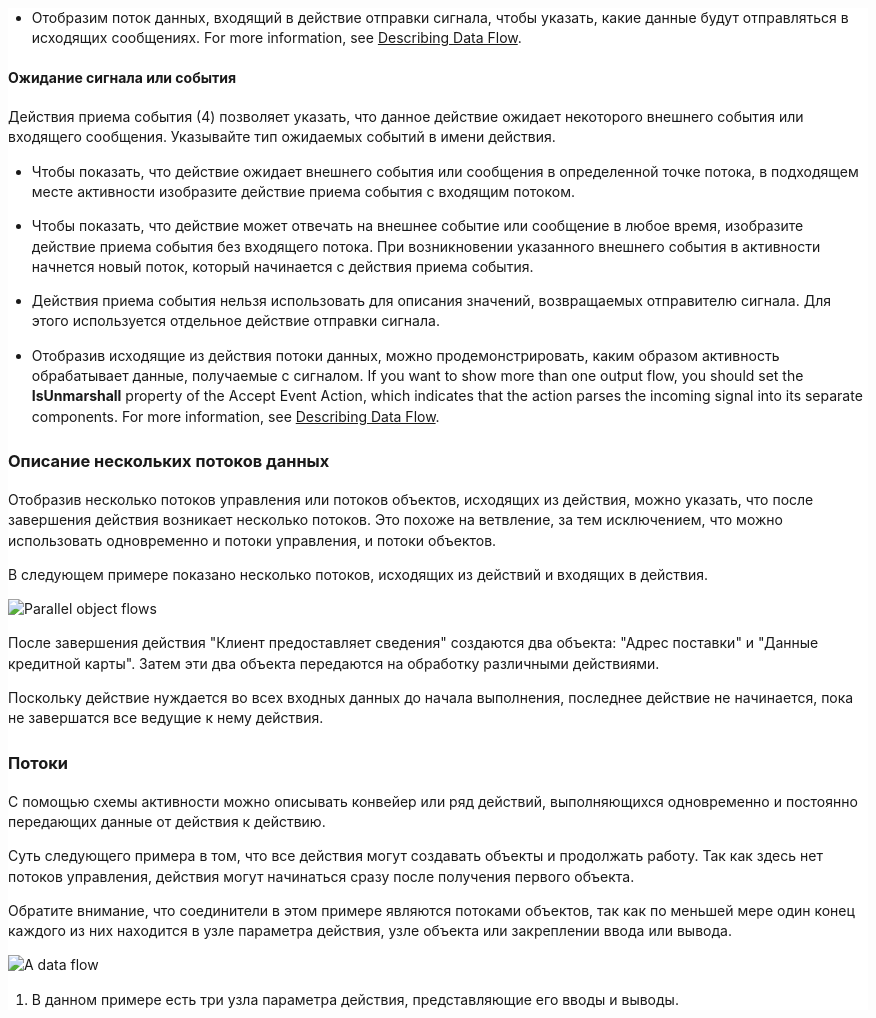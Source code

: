 - Отобразим поток данных, входящий в действие отправки сигнала, чтобы указать, какие данные будут отправляться в исходящих сообщениях. For more information, see [Describing Data Flow](#DataFlows).

#### <a name="waiting-for-a-signal-or-event"></a>Ожидание сигнала или события
 Действия приема события (4) позволяет указать, что данное действие ожидает некоторого внешнего события или входящего сообщения. Указывайте тип ожидаемых событий в имени действия.

- Чтобы показать, что действие ожидает внешнего события или сообщения в определенной точке потока, в подходящем месте активности изобразите действие приема события с входящим потоком.

- Чтобы показать, что действие может отвечать на внешнее событие или сообщение в любое время, изобразите действие приема события без входящего потока. При возникновении указанного внешнего события в активности начнется новый поток, который начинается с действия приема события.

- Действия приема события нельзя использовать для описания значений, возвращаемых отправителю сигнала. Для этого используется отдельное действие отправки сигнала.

- Отобразив исходящие из действия потоки данных, можно продемонстрировать, каким образом активность обрабатывает данные, получаемые с сигналом. If you want to show more than one output flow, you should set the **IsUnmarshall** property of the Accept Event Action, which indicates that the action parses the incoming signal into its separate components. For more information, see [Describing Data Flow](#DataFlows).

### <a name="describing-multiple-data-flows"></a>Описание нескольких потоков данных
 Отобразив несколько потоков управления или потоков объектов, исходящих из действия, можно указать, что после завершения действия возникает несколько потоков. Это похоже на ветвление, за тем исключением, что можно использовать одновременно и потоки управления, и потоки объектов.

 В следующем примере показано несколько потоков, исходящих из действий и входящих в действия.

 ![Parallel object flows](../modeling/media/uml-actguidemulti.png "UML_ActGuideMulti")

 После завершения действия "Клиент предоставляет сведения" создаются два объекта: "Адрес поставки" и "Данные кредитной карты". Затем эти два объекта передаются на обработку различными действиями.

 Поскольку действие нуждается во всех входных данных до начала выполнения, последнее действие не начинается, пока не завершатся все ведущие к нему действия.

### <a name="streams"></a>Потоки
 С помощью схемы активности можно описывать конвейер или ряд действий, выполняющихся одновременно и постоянно передающих данные от действия к действию.

 Суть следующего примера в том, что все действия могут создавать объекты и продолжать работу. Так как здесь нет потоков управления, действия могут начинаться сразу после получения первого объекта.

 Обратите внимание, что соединители в этом примере являются потоками объектов, так как по меньшей мере один конец каждого из них находится в узле параметра действия, узле объекта или закреплении ввода или вывода.

 ![A data flow](../modeling/media/uml-actguidestream.png "UML_ActGuideStream")

 1. В данном примере есть три узла параметра действия, представляющие его вводы и выводы.
